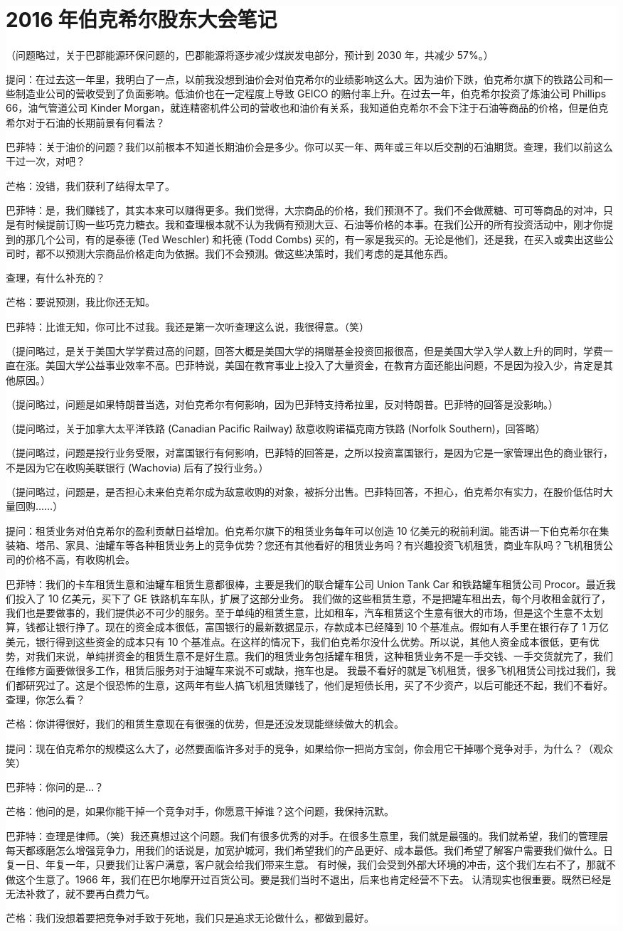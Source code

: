 # 2016 年伯克希尔股东大会笔记

（问题略过，关于巴郡能源环保问题的，巴郡能源将逐步减少煤炭发电部分，预计到 2030 年，共减少 57%。）

提问：在过去这一年里，我明白了一点，以前我没想到油价会对伯克希尔的业绩影响这么大。因为油价下跌，伯克希尔旗下的铁路公司和一些制造业公司的营收受到了负面影响。低油价也在一定程度上导致 GEICO 的赔付率上升。在过去一年，伯克希尔投资了炼油公司 Phillips 66，油气管道公司 Kinder Morgan，就连精密机件公司的营收也和油价有关系，我知道伯克希尔不会下注于石油等商品的价格，但是伯克希尔对于石油的长期前景有何看法？

巴菲特：关于油价的问题？我们以前根本不知道长期油价会是多少。你可以买一年、两年或三年以后交割的石油期货。查理，我们以前这么干过一次，对吧？

芒格：没错，我们获利了结得太早了。

巴菲特：是，我们赚钱了，其实本来可以赚得更多。我们觉得，大宗商品的价格，我们预测不了。我们不会做蔗糖、可可等商品的对冲，只是有时候提前订购一些巧克力糖衣。我和查理根本就不认为我俩有预测大豆、石油等价格的本事。在我们公开的所有投资活动中，刚才你提到的那几个公司，有的是泰德 (Ted Weschler) 和托德 (Todd Combs) 买的，有一家是我买的。无论是他们，还是我，在买入或卖出这些公司时，都不以预测大宗商品价格走向为依据。我们不会预测。做这些决策时，我们考虑的是其他东西。

查理，有什么补充的？

芒格：要说预测，我比你还无知。

巴菲特：比谁无知，你可比不过我。我还是第一次听查理这么说，我很得意。（笑）

（提问略过，是关于美国大学学费过高的问题，回答大概是美国大学的捐赠基金投资回报很高，但是美国大学入学人数上升的同时，学费一直在涨。美国大学公益事业效率不高。巴菲特说，美国在教育事业上投入了大量资金，在教育方面还能出问题，不是因为投入少，肯定是其他原因。）

（提问略过，问题是如果特朗普当选，对伯克希尔有何影响，因为巴菲特支持希拉里，反对特朗普。巴菲特的回答是没影响。）

（提问略过，关于加拿大太平洋铁路 (Canadian Pacific Railway) 敌意收购诺福克南方铁路 (Norfolk Southern)，回答略）

（提问略过，问题是投行业务受限，对富国银行有何影响，巴菲特的回答是，之所以投资富国银行，是因为它是一家管理出色的商业银行，不是因为它在收购美联银行 (Wachovia) 后有了投行业务。）

（提问略过，问题是，是否担心未来伯克希尔成为敌意收购的对象，被拆分出售。巴菲特回答，不担心，伯克希尔有实力，在股价低估时大量回购……）

提问：租赁业务对伯克希尔的盈利贡献日益增加。伯克希尔旗下的租赁业务每年可以创造 10 亿美元的税前利润。能否讲一下伯克希尔在集装箱、塔吊、家具、油罐车等各种租赁业务上的竞争优势？您还有其他看好的租赁业务吗？有兴趣投资飞机租赁，商业车队吗？飞机租赁公司的价格不高，有收购机会。

巴菲特：我们的卡车租赁生意和油罐车租赁生意都很棒，主要是我们的联合罐车公司 Union Tank Car 和铁路罐车租赁公司 Procor。最近我们投入了 10 亿美元，买下了 GE 铁路机车车队，扩展了这部分业务。
我们做的这些租赁生意，不是把罐车租出去，每个月收租金就行了，我们也是要做事的，我们提供必不可少的服务。至于单纯的租赁生意，比如租车，汽车租赁这个生意有很大的市场，但是这个生意不太划算，钱都让银行挣了。现在的资金成本很低，富国银行的最新数据显示，存款成本已经降到 10 个基准点。假如有人手里在银行存了 1 万亿美元，银行得到这些资金的成本只有 10 个基准点。在这样的情况下，我们伯克希尔没什么优势。所以说，其他人资金成本很低，更有优势，对我们来说，单纯拼资金的租赁生意不是好生意。我们的租赁业务包括罐车租赁，这种租赁业务不是一手交钱、一手交货就完了，我们在维修方面要做很多工作，租赁后服务对于油罐车来说不可或缺，拖车也是。
我最不看好的就是飞机租赁，很多飞机租赁公司找过我们，我们都研究过了。这是个很恐怖的生意，这两年有些人搞飞机租赁赚钱了，他们是短债长用，买了不少资产，以后可能还不起，我们不看好。
查理，你怎么看？

芒格：你讲得很好，我们的租赁生意现在有很强的优势，但是还没发现能继续做大的机会。

提问：现在伯克希尔的规模这么大了，必然要面临许多对手的竞争，如果给你一把尚方宝剑，你会用它干掉哪个竞争对手，为什么？（观众笑）

巴菲特：你问的是…？

芒格：他问的是，如果你能干掉一个竞争对手，你愿意干掉谁？这个问题，我保持沉默。

巴菲特：查理是律师。（笑）我还真想过这个问题。我们有很多优秀的对手。在很多生意里，我们就是最强的。我们就希望，我们的管理层每天都琢磨怎么增强竞争力，用我们的话说是，加宽护城河，我们希望我们的产品更好、成本最低。我们希望了解客户需要我们做什么。日复一日、年复一年，只要我们让客户满意，客户就会给我们带来生意。
有时候，我们会受到外部大环境的冲击，这个我们左右不了，那就不做这个生意了。1966 年，我们在巴尔地摩开过百货公司。要是我们当时不退出，后来也肯定经营不下去。
认清现实也很重要。既然已经是无法补救了，就不要再白费力气。

芒格：我们没想着要把竞争对手致于死地，我们只是追求无论做什么，都做到最好。
